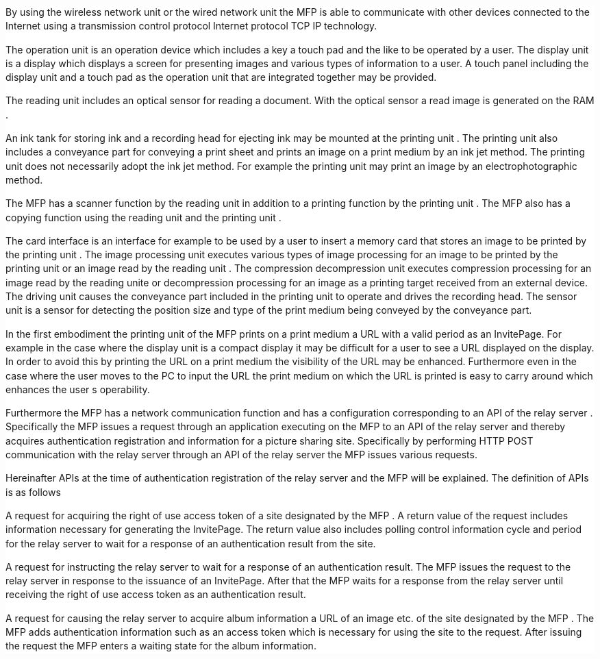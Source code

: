 By using the wireless network unit or the wired network unit the MFP is able to communicate with other devices connected to the Internet using a transmission control protocol Internet protocol TCP IP technology.

The operation unit is an operation device which includes a key a touch pad and the like to be operated by a user. The display unit is a display which displays a screen for presenting images and various types of information to a user. A touch panel including the display unit and a touch pad as the operation unit that are integrated together may be provided.

The reading unit includes an optical sensor for reading a document. With the optical sensor a read image is generated on the RAM .

An ink tank for storing ink and a recording head for ejecting ink may be mounted at the printing unit . The printing unit also includes a conveyance part for conveying a print sheet and prints an image on a print medium by an ink jet method. The printing unit does not necessarily adopt the ink jet method. For example the printing unit may print an image by an electrophotographic method.

The MFP has a scanner function by the reading unit in addition to a printing function by the printing unit . The MFP also has a copying function using the reading unit and the printing unit .

The card interface is an interface for example to be used by a user to insert a memory card that stores an image to be printed by the printing unit . The image processing unit executes various types of image processing for an image to be printed by the printing unit or an image read by the reading unit . The compression decompression unit executes compression processing for an image read by the reading unite or decompression processing for an image as a printing target received from an external device. The driving unit causes the conveyance part included in the printing unit to operate and drives the recording head. The sensor unit is a sensor for detecting the position size and type of the print medium being conveyed by the conveyance part.

In the first embodiment the printing unit of the MFP prints on a print medium a URL with a valid period as an InvitePage. For example in the case where the display unit is a compact display it may be difficult for a user to see a URL displayed on the display. In order to avoid this by printing the URL on a print medium the visibility of the URL may be enhanced. Furthermore even in the case where the user moves to the PC to input the URL the print medium on which the URL is printed is easy to carry around which enhances the user s operability.

Furthermore the MFP has a network communication function and has a configuration corresponding to an API of the relay server . Specifically the MFP issues a request through an application executing on the MFP to an API of the relay server and thereby acquires authentication registration and information for a picture sharing site. Specifically by performing HTTP POST communication with the relay server through an API of the relay server the MFP issues various requests.

Hereinafter APIs at the time of authentication registration of the relay server and the MFP will be explained. The definition of APIs is as follows 

A request for acquiring the right of use access token of a site designated by the MFP . A return value of the request includes information necessary for generating the InvitePage. The return value also includes polling control information cycle and period for the relay server to wait for a response of an authentication result from the site.

A request for instructing the relay server to wait for a response of an authentication result. The MFP issues the request to the relay server in response to the issuance of an InvitePage. After that the MFP waits for a response from the relay server until receiving the right of use access token as an authentication result.

A request for causing the relay server to acquire album information a URL of an image etc. of the site designated by the MFP . The MFP adds authentication information such as an access token which is necessary for using the site to the request. After issuing the request the MFP enters a waiting state for the album information.
